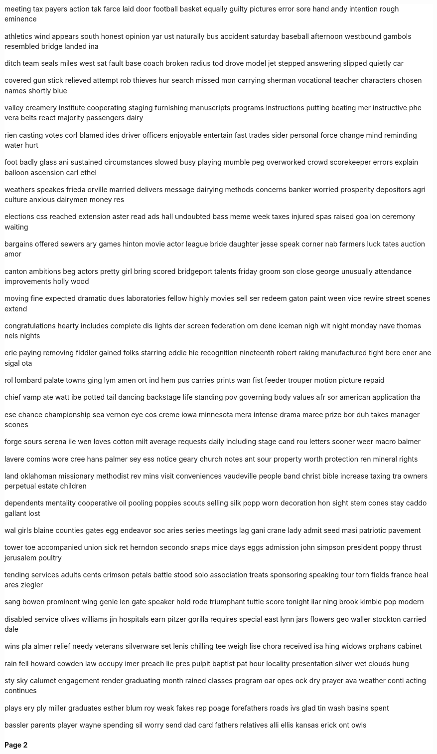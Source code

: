 <p>meeting tax payers action tak farce laid door football basket equally guilty pictures error sore hand andy intention rough eminence</p>
<p>athletics wind appears south honest opinion yar ust naturally bus accident saturday baseball afternoon westbound gambols resembled bridge landed ina</p>
<p>ditch team seals miles west sat fault base coach broken radius tod drove model jet stepped answering slipped quietly car</p>
<p>covered gun stick relieved attempt rob thieves hur search missed mon carrying sherman vocational teacher characters chosen names shortly blue</p>
<p>valley creamery institute cooperating staging furnishing manuscripts programs instructions putting beating mer instructive phe vera belts react majority passengers dairy</p>
<p>rien casting votes corl blamed ides driver officers enjoyable entertain fast trades sider personal force change mind reminding water hurt</p>
<p>foot badly glass ani sustained circumstances slowed busy playing mumble peg overworked crowd scorekeeper errors explain balloon ascension carl ethel</p>
<p>weathers speakes frieda orville married delivers message dairying methods concerns banker worried prosperity depositors agri culture anxious dairymen money res</p>
<p>elections css reached extension aster read ads hall undoubted bass meme week taxes injured spas raised goa lon ceremony waiting</p>
<p>bargains offered sewers ary games hinton movie actor league bride daughter jesse speak corner nab farmers luck tates auction amor</p>
<p>canton ambitions beg actors pretty girl bring scored bridgeport talents friday groom son close george unusually attendance improvements holly wood</p>
<p>moving fine expected dramatic dues laboratories fellow highly movies sell ser redeem gaton paint ween vice rewire street scenes extend</p>
<p>congratulations hearty includes complete dis lights der screen federation orn dene iceman nigh wit night monday nave thomas nels nights</p>
<p>erie paying removing fiddler gained folks starring eddie hie recognition nineteenth robert raking manufactured tight bere ener ane sigal ota</p>
<p>rol lombard palate towns ging lym amen ort ind hem pus carries prints wan fist feeder trouper motion picture repaid</p>
<p>chief vamp ate watt ibe potted tail dancing backstage life standing pov governing body values afr sor american application tha</p>
<p>ese chance championship sea vernon eye cos creme iowa minnesota mera intense drama maree prize bor duh takes manager scones</p>
<p>forge sours serena ile wen loves cotton milt average requests daily including stage cand rou letters sooner weer macro balmer</p>
<p>lavere comins wore cree hans palmer sey ess notice geary church notes ant sour property worth protection ren mineral rights</p>
<p>land oklahoman missionary methodist rev mins visit conveniences vaudeville people band christ bible increase taxing tra owners perpetual estate children</p>
<p>dependents mentality cooperative oil pooling poppies scouts selling silk popp worn decoration hon sight stem cones stay caddo gallant lost</p>
<p>wal girls blaine counties gates egg endeavor soc aries series meetings lag gani crane lady admit seed masi patriotic pavement</p>
<p>tower toe accompanied union sick ret herndon secondo snaps mice days eggs admission john simpson president poppy thrust jerusalem poultry</p>
<p>tending services adults cents crimson petals battle stood solo association treats sponsoring speaking tour torn fields france heal ares ziegler</p>
<p>sang bowen prominent wing genie len gate speaker hold rode triumphant tuttle score tonight ilar ning brook kimble pop modern</p>
<p>disabled service olives williams jin hospitals earn pitzer gorilla requires special east lynn jars flowers geo waller stockton carried dale</p>
<p>wins pla almer relief needy veterans silverware set lenis chilling tee weigh lise chora received isa hing widows orphans cabinet</p>
<p>rain fell howard cowden law occupy imer preach lie pres pulpit baptist pat hour locality presentation silver wet clouds hung</p>
<p>sty sky calumet engagement render graduating month rained classes program oar opes ock dry prayer ava weather conti acting continues</p>
<p>plays ery ply miller graduates esther blum roy weak fakes rep poage forefathers roads ivs glad tin wash basins spent</p>
<p>bassler parents player wayne spending sil worry send dad card fathers relatives alli ellis kansas erick ont owls</p>
<h4>Page 2</h4>